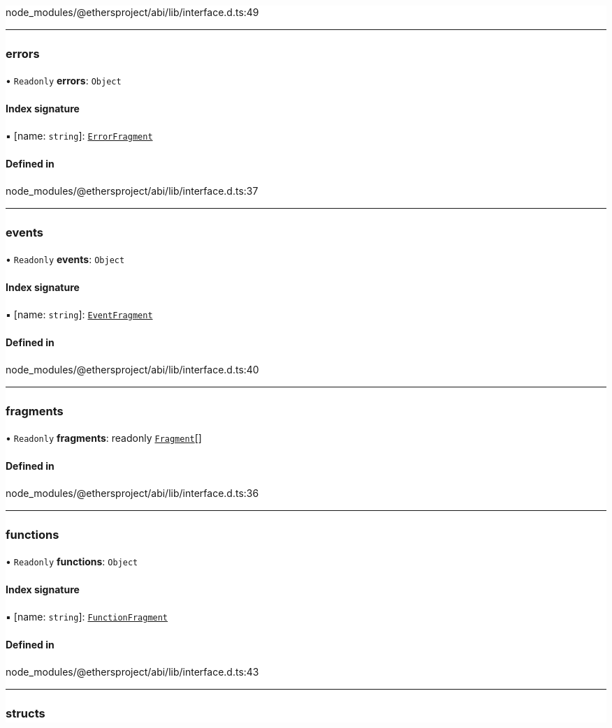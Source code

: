 node_modules/@ethersproject/abi/lib/interface.d.ts:49

___

### errors

• `Readonly` **errors**: `Object`

#### Index signature

▪ [name: `string`]: [`ErrorFragment`](internal_.ErrorFragment.md)

#### Defined in

node_modules/@ethersproject/abi/lib/interface.d.ts:37

___

### events

• `Readonly` **events**: `Object`

#### Index signature

▪ [name: `string`]: [`EventFragment`](internal_.EventFragment.md)

#### Defined in

node_modules/@ethersproject/abi/lib/interface.d.ts:40

___

### fragments

• `Readonly` **fragments**: readonly [`Fragment`](internal_.Fragment.md)[]

#### Defined in

node_modules/@ethersproject/abi/lib/interface.d.ts:36

___

### functions

• `Readonly` **functions**: `Object`

#### Index signature

▪ [name: `string`]: [`FunctionFragment`](internal_.FunctionFragment.md)

#### Defined in

node_modules/@ethersproject/abi/lib/interface.d.ts:43

___

### structs
